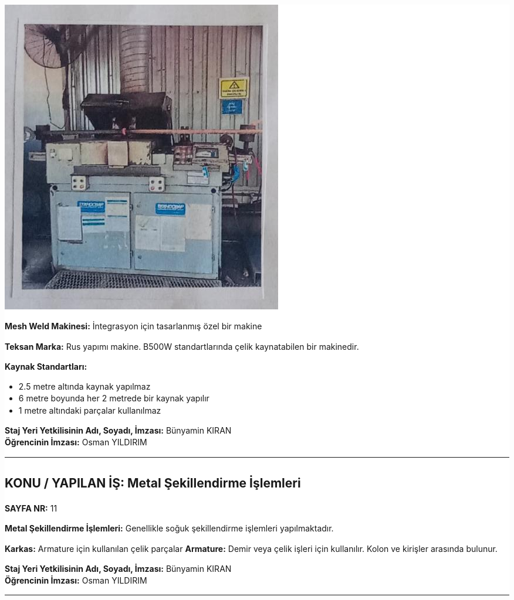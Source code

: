 ![Kaynak Makinesi 2](_page_14_Picture_4.jpeg)

**Mesh Weld Makinesi:** İntegrasyon için tasarlanmış özel bir makine

**Teksan Marka:** Rus yapımı makine. B500W standartlarında çelik kaynatabilen bir makinedir.

**Kaynak Standartları:**
- 2.5 metre altında kaynak yapılmaz
- 6 metre boyunda her 2 metrede bir kaynak yapılır
- 1 metre altındaki parçalar kullanılmaz

**Staj Yeri Yetkilisinin Adı, Soyadı, İmzası:** Bünyamin KIRAN  
**Öğrencinin İmzası:** Osman YILDIRIM

---

## KONU / YAPILAN İŞ: Metal Şekillendirme İşlemleri

**SAYFA NR:** 11

**Metal Şekillendirme İşlemleri:** Genellikle soğuk şekillendirme işlemleri yapılmaktadır.

**Karkas:** Armature için kullanılan çelik parçalar
**Armature:** Demir veya çelik işleri için kullanılır. Kolon ve kirişler arasında bulunur.

**Staj Yeri Yetkilisinin Adı, Soyadı, İmzası:** Bünyamin KIRAN  
**Öğrencinin İmzası:** Osman YILDIRIM

---